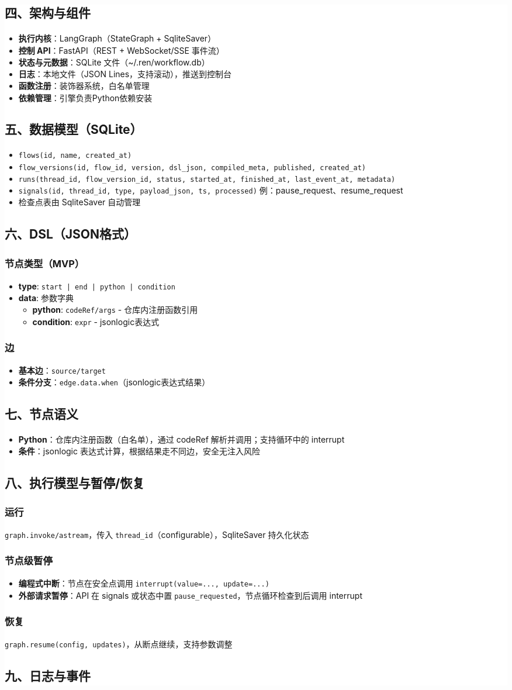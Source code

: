 ## 四、架构与组件

- **执行内核**：LangGraph（StateGraph + SqliteSaver）
- **控制 API**：FastAPI（REST + WebSocket/SSE 事件流）
- **状态与元数据**：SQLite 文件（~/.ren/workflow.db）
- **日志**：本地文件（JSON Lines，支持滚动），推送到控制台
- **函数注册**：装饰器系统，白名单管理
- **依赖管理**：引擎负责Python依赖安装

## 五、数据模型（SQLite）

- `flows(id, name, created_at)`
- `flow_versions(id, flow_id, version, dsl_json, compiled_meta, published, created_at)`
- `runs(thread_id, flow_version_id, status, started_at, finished_at, last_event_at, metadata)`
- `signals(id, thread_id, type, payload_json, ts, processed)` 例：pause_request、resume_request
- 检查点表由 SqliteSaver 自动管理

## 六、DSL（JSON格式）

### 节点类型（MVP）
- **type**: `start | end | python | condition`
- **data**: 参数字典
  - **python**: `codeRef/args` - 仓库内注册函数引用
  - **condition**: `expr` - jsonlogic表达式

### 边
- **基本边**：`source/target`
- **条件分支**：`edge.data.when`（jsonlogic表达式结果）

## 七、节点语义

- **Python**：仓库内注册函数（白名单），通过 codeRef 解析并调用；支持循环中的 interrupt
- **条件**：jsonlogic 表达式计算，根据结果走不同边，安全无注入风险

## 八、执行模型与暂停/恢复

### 运行
`graph.invoke/astream`，传入 `thread_id`（configurable），SqliteSaver 持久化状态

### 节点级暂停
- **编程式中断**：节点在安全点调用 `interrupt(value=..., update=...)`
- **外部请求暂停**：API 在 signals 或状态中置 `pause_requested`，节点循环检查到后调用 interrupt

### 恢复
`graph.resume(config, updates)`，从断点继续，支持参数调整

## 九、日志与事件
